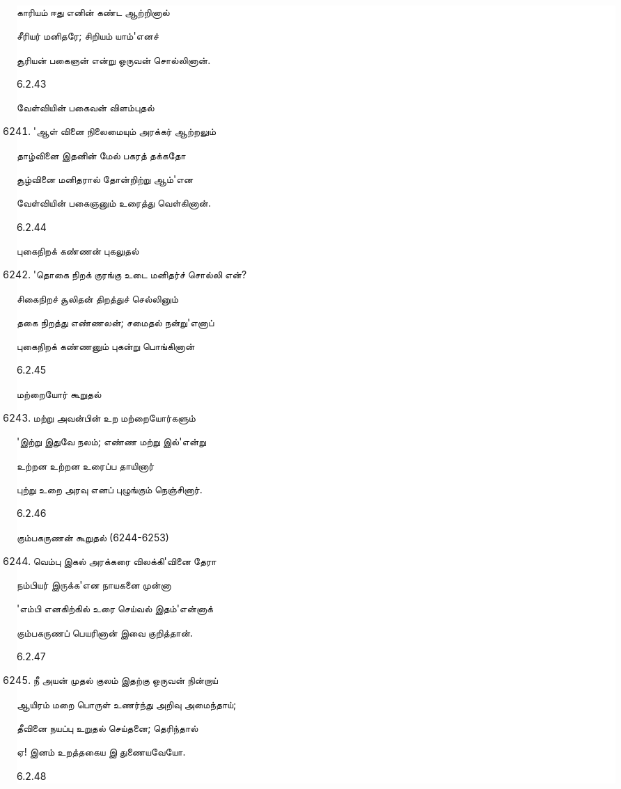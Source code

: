 காரியம் ஈது எனின் கண்ட ஆற்றினால்  

சீரியர் மனிதரே; சிறியம் யாம்'எனச்  

சூரியன் பகைஞன் என்று ஒருவன் சொல்லினான்.

 6.2.43  

வேள்வியின் பகைவன் விளம்புதல்  

6241. 'ஆள் வினை நிலைமையும் அரக்கர் ஆற்றலும்  

தாழ்வினை இதனின் மேல் பகரத் தக்கதோ  

சூழ்வினை மனிதரால் தோன்றிற்று ஆம்'என  

வேள்வியின் பகைஞனும் உரைத்து வெள்கினான்.

 6.2.44  

புகைநிறக் கண்ணன் புகலுதல்  

6242. 'தொகை நிறக் குரங்கு உடை மனிதர்ச் சொல்லி என்?  

சிகைநிறச் சூலிதன் திறத்துச் செல்லினும்  

தகை நிறத்து எண்ணலன்; சமைதல் நன்று'எனாப்  

புகைநிறக் கண்ணனும் புகன்று பொங்கினான்

 6.2.45  

மற்றையோர் கூறுதல்  

6243. மற்று அவன்பின் உற மற்றையோர்களும்  

'இற்று இதுவே நலம்; எண்ண மற்று இல்'என்று  

உற்றன உற்றன உரைப்ப தாயினார்  

புற்று உறை அரவு எனப் புழுங்கும் நெஞ்சினார்.

 6.2.46  

கும்பகருணன் கூறுதல் (6244-6253)  

6244. வெம்பு இகல் அரக்கரை விலக்கி'வினை தேரா  

நம்பியர் இருக்க'என நாயகனை முன்னா  

'எம்பி எனகிற்கில் உரை செய்வல் இதம்'என்னாக்  

கும்பகருணப் பெயரினான் இவை குறித்தான்.

 6.2.47  

6245. நீ அயன் முதல் குலம் இதற்கு ஒருவன் நின்றாய்  

ஆயிரம் மறை பொருள் உணர்ந்து அறிவு அமைந்தாய்;  

தீவினை நயப்பு உறுதல் செய்தனை; தெரிந்தால்  

ஏ! இனம் உறத்தகைய இ துணையவேயோ.

 6.2.48  
